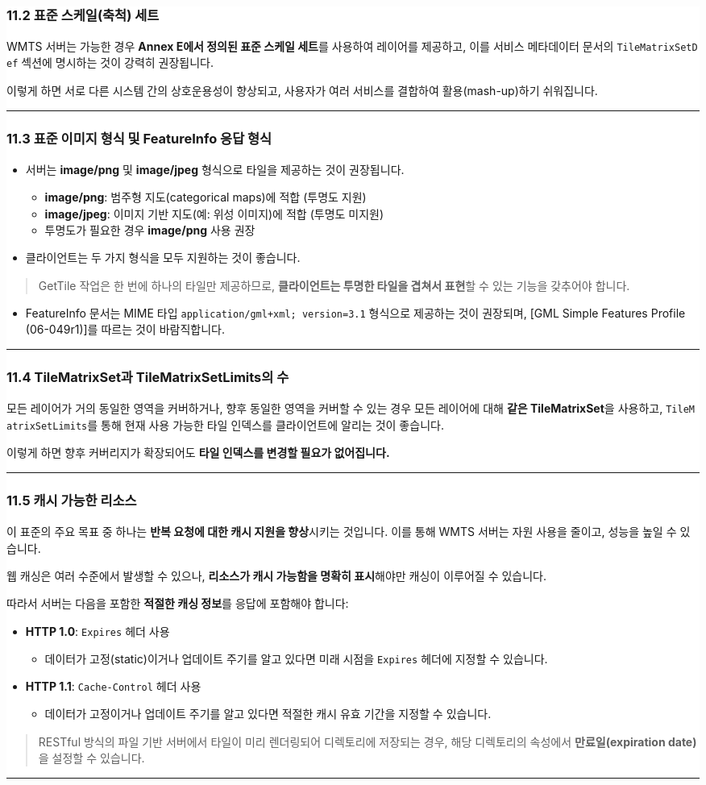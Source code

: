 
### **11.2 표준 스케일(축척) 세트**

WMTS 서버는 가능한 경우 **Annex E에서 정의된 표준 스케일 세트**를 사용하여 레이어를 제공하고,
이를 서비스 메타데이터 문서의 `TileMatrixSetDef` 섹션에 명시하는 것이 강력히 권장됩니다.

이렇게 하면 서로 다른 시스템 간의 상호운용성이 향상되고,
사용자가 여러 서비스를 결합하여 활용(mash-up)하기 쉬워집니다.

---

### **11.3 표준 이미지 형식 및 FeatureInfo 응답 형식**

- 서버는 **image/png** 및 **image/jpeg** 형식으로 타일을 제공하는 것이 권장됩니다.

  - **image/png**: 범주형 지도(categorical maps)에 적합 (투명도 지원)
  - **image/jpeg**: 이미지 기반 지도(예: 위성 이미지)에 적합 (투명도 미지원)
  - 투명도가 필요한 경우 **image/png** 사용 권장

- 클라이언트는 두 가지 형식을 모두 지원하는 것이 좋습니다.

> GetTile 작업은 한 번에 하나의 타일만 제공하므로,
> **클라이언트는 투명한 타일을 겹쳐서 표현**할 수 있는 기능을 갖추어야 합니다.

- FeatureInfo 문서는 MIME 타입 `application/gml+xml; version=3.1` 형식으로 제공하는 것이 권장되며,
  [GML Simple Features Profile (06-049r1)]를 따르는 것이 바람직합니다.

---

### **11.4 TileMatrixSet과 TileMatrixSetLimits의 수**

모든 레이어가 거의 동일한 영역을 커버하거나, 향후 동일한 영역을 커버할 수 있는 경우
모든 레이어에 대해 **같은 TileMatrixSet**을 사용하고,
`TileMatrixSetLimits`를 통해 현재 사용 가능한 타일 인덱스를 클라이언트에 알리는 것이 좋습니다.

이렇게 하면 향후 커버리지가 확장되어도 **타일 인덱스를 변경할 필요가 없어집니다.**

---

### **11.5 캐시 가능한 리소스**

이 표준의 주요 목표 중 하나는 **반복 요청에 대한 캐시 지원을 향상**시키는 것입니다.
이를 통해 WMTS 서버는 자원 사용을 줄이고, 성능을 높일 수 있습니다.

웹 캐싱은 여러 수준에서 발생할 수 있으나,
**리소스가 캐시 가능함을 명확히 표시**해야만 캐싱이 이루어질 수 있습니다.

따라서 서버는 다음을 포함한 **적절한 캐싱 정보**를 응답에 포함해야 합니다:

- **HTTP 1.0**: `Expires` 헤더 사용

  - 데이터가 고정(static)이거나 업데이트 주기를 알고 있다면
    미래 시점을 `Expires` 헤더에 지정할 수 있습니다.

- **HTTP 1.1**: `Cache-Control` 헤더 사용
  - 데이터가 고정이거나 업데이트 주기를 알고 있다면
    적절한 캐시 유효 기간을 지정할 수 있습니다.

> RESTful 방식의 파일 기반 서버에서 타일이 미리 렌더링되어 디렉토리에 저장되는 경우,
> 해당 디렉토리의 속성에서 **만료일(expiration date)** 을 설정할 수 있습니다.

---
